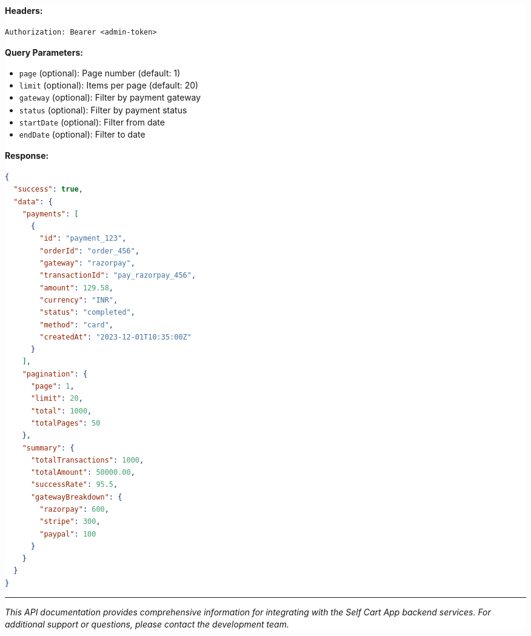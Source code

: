 **Headers:**
```http
Authorization: Bearer <admin-token>
```

**Query Parameters:**
- `page` (optional): Page number (default: 1)
- `limit` (optional): Items per page (default: 20)
- `gateway` (optional): Filter by payment gateway
- `status` (optional): Filter by payment status
- `startDate` (optional): Filter from date
- `endDate` (optional): Filter to date

**Response:**
```json
{
  "success": true,
  "data": {
    "payments": [
      {
        "id": "payment_123",
        "orderId": "order_456",
        "gateway": "razorpay",
        "transactionId": "pay_razorpay_456",
        "amount": 129.58,
        "currency": "INR",
        "status": "completed",
        "method": "card",
        "createdAt": "2023-12-01T10:35:00Z"
      }
    ],
    "pagination": {
      "page": 1,
      "limit": 20,
      "total": 1000,
      "totalPages": 50
    },
    "summary": {
      "totalTransactions": 1000,
      "totalAmount": 50000.00,
      "successRate": 95.5,
      "gatewayBreakdown": {
        "razorpay": 600,
        "stripe": 300,
        "paypal": 100
      }
    }
  }
}
```

---

*This API documentation provides comprehensive information for integrating with the Self Cart App backend services. For additional support or questions, please contact the development team.*

